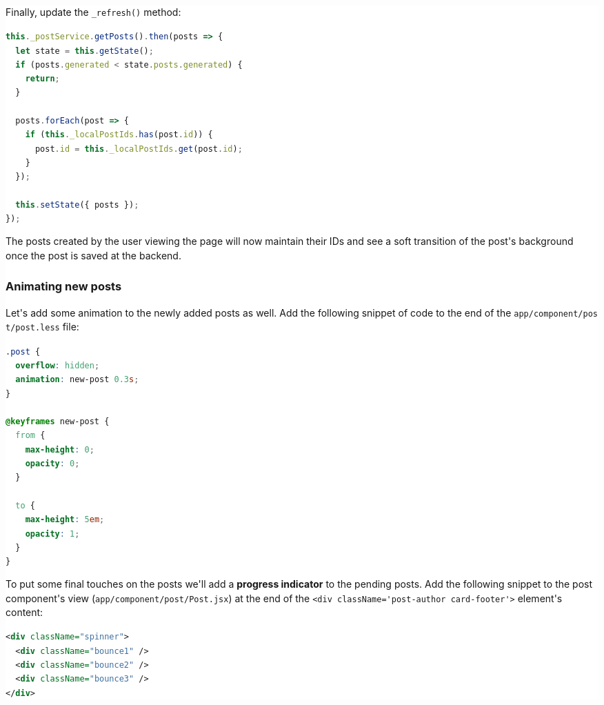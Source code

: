 Finally, update the `_refresh()` method:

```javascript
this._postService.getPosts().then(posts => {
  let state = this.getState();
  if (posts.generated < state.posts.generated) {
    return;
  }

  posts.forEach(post => {
    if (this._localPostIds.has(post.id)) {
      post.id = this._localPostIds.get(post.id);
    }
  });

  this.setState({ posts });
});
```

The posts created by the user viewing the page will now maintain their IDs and
see a soft transition of the post's background once the post is saved at the
backend.

### Animating new posts

Let's add some animation to the newly added posts as well. Add the following
snippet of code to the end of the `app/component/post/post.less` file:

```scss
.post {
  overflow: hidden;
  animation: new-post 0.3s;
}

@keyframes new-post {
  from {
    max-height: 0;
    opacity: 0;
  }

  to {
    max-height: 5em;
    opacity: 1;
  }
}
```

To put some final touches on the posts we'll add a **progress indicator** to the
pending posts. Add the following snippet to the post component's view
(`app/component/post/Post.jsx`) at the end of the
`<div className='post-author card-footer'>` element's content:

```xml
<div className="spinner">
  <div className="bounce1" />
  <div className="bounce2" />
  <div className="bounce3" />
</div>
```
